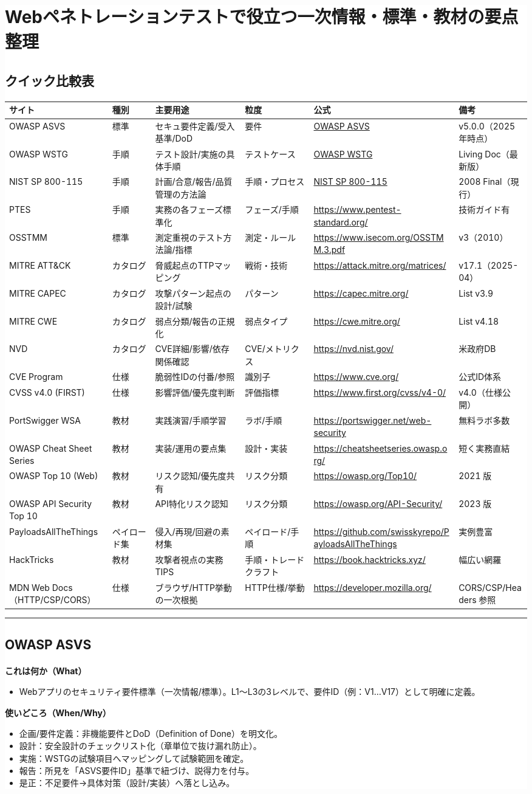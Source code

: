 # Webペネトレーションテストで役立つ一次情報・標準・教材の要点整理

## クイック比較表
| サイト | 種別 | 主要用途 | 粒度 | 公式 | 備考 |
| :-- | :-- | :-- | :-- | :-- | :-- |
| OWASP ASVS | 標準 | セキュ要件定義/受入基準/DoD | 要件 | [OWASP ASVS](https://owasp.org/www-project-application-security-verification-standard/) | v5.0.0（2025年時点） |
| OWASP WSTG | 手順 | テスト設計/実施の具体手順 | テストケース | [OWASP WSTG](https://owasp.org/www-project-web-security-testing-guide/latest/) | Living Doc（最新版） |
| NIST SP 800-115 | 手順 | 計画/合意/報告/品質管理の方法論 | 手順・プロセス | [NIST SP 800-115](https://csrc.nist.gov/pubs/sp/800/115/final) | 2008 Final（現行） |
| PTES | 手順 | 実務の各フェーズ標準化 | フェーズ/手順 | https://www.pentest-standard.org/ | 技術ガイド有 |
| OSSTMM | 標準 | 測定重視のテスト方法論/指標 | 測定・ルール | https://www.isecom.org/OSSTMM.3.pdf | v3（2010） |
| MITRE ATT&CK | カタログ | 脅威起点のTTPマッピング | 戦術・技術 | https://attack.mitre.org/matrices/ | v17.1（2025-04） |
| MITRE CAPEC | カタログ | 攻撃パターン起点の設計/試験 | パターン | https://capec.mitre.org/ | List v3.9 |
| MITRE CWE | カタログ | 弱点分類/報告の正規化 | 弱点タイプ | https://cwe.mitre.org/ | List v4.18 |
| NVD | カタログ | CVE詳細/影響/依存関係確認 | CVE/メトリクス | https://nvd.nist.gov/ | 米政府DB |
| CVE Program | 仕様 | 脆弱性IDの付番/参照 | 識別子 | https://www.cve.org/ | 公式ID体系 |
| CVSS v4.0 (FIRST) | 仕様 | 影響評価/優先度判断 | 評価指標 | https://www.first.org/cvss/v4-0/ | v4.0（仕様公開） |
| PortSwigger WSA | 教材 | 実践演習/手順学習 | ラボ/手順 | https://portswigger.net/web-security | 無料ラボ多数 |
| OWASP Cheat Sheet Series | 教材 | 実装/運用の要点集 | 設計・実装 | https://cheatsheetseries.owasp.org/ | 短く実務直結 |
| OWASP Top 10 (Web) | 教材 | リスク認知/優先度共有 | リスク分類 | https://owasp.org/Top10/ | 2021 版 |
| OWASP API Security Top 10 | 教材 | API特化リスク認知 | リスク分類 | https://owasp.org/API-Security/ | 2023 版 |
| PayloadsAllTheThings | ペイロード集 | 侵入/再現/回避の素材集 | ペイロード/手順 | https://github.com/swisskyrepo/PayloadsAllTheThings | 実例豊富 |
| HackTricks | 教材 | 攻撃者視点の実務TIPS | 手順・トレードクラフト | https://book.hacktricks.xyz/ | 幅広い網羅 |
| MDN Web Docs（HTTP/CSP/CORS） | 仕様 | ブラウザ/HTTP挙動の一次根拠 | HTTP仕様/挙動 | https://developer.mozilla.org/ | CORS/CSP/Headers 参照 |

---

## OWASP ASVS
**これは何か（What）**  
- Webアプリのセキュリティ要件標準（一次情報/標準）。L1〜L3の3レベルで、要件ID（例：V1…V17）として明確に定義。

**使いどころ（When/Why）**  
- 企画/要件定義：非機能要件とDoD（Definition of Done）を明文化。  
- 設計：安全設計のチェックリスト化（章単位で抜け漏れ防止）。  
- 実施：WSTGの試験項目へマッピングして試験範囲を確定。  
- 報告：所見を「ASVS要件ID」基準で紐づけ、説得力を付与。  
- 是正：不足要件→具体対策（設計/実装）へ落とし込み。
